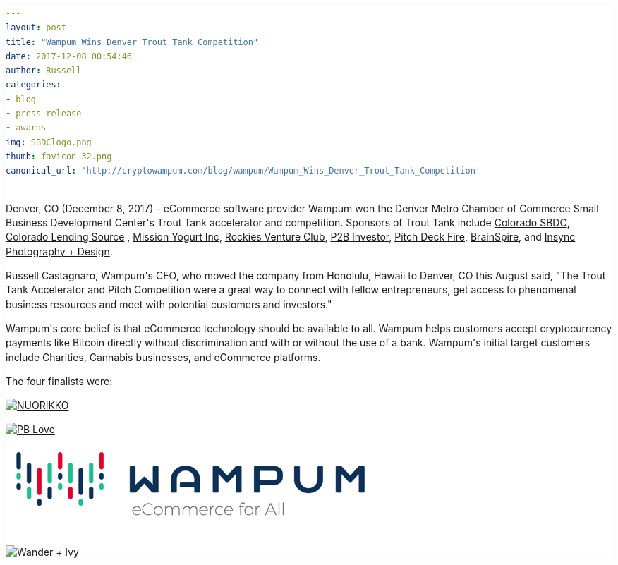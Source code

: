 ```yaml
---
layout: post
title: "Wampum Wins Denver Trout Tank Competition"
date: 2017-12-08 00:54:46
author: Russell
categories:
- blog
- press release
- awards
img: SBDClogo.png
thumb: favicon-32.png
canonical_url: 'http://cryptowampum.com/blog/wampum/Wampum_Wins_Denver_Trout_Tank_Competition'
---
```


Denver, CO (December 8, 2017) - eCommerce software provider Wampum won the Denver Metro Chamber of Commerce Small Business Development Center's Trout Tank accelerator and competition.  Sponsors of Trout Tank include [Colorado SBDC](http://www.denversbdc.org/), [Colorado Lending Source](http://www.coloradolendingsource.org/2016-home-page.html)
, [Mission Yogurt Inc](http://dia-food.com/), [Rockies Venture Club](http://www.rockiesventureclub.org/), [P2B Investor](https://www.p2bi.com/), [Pitch Deck Fire](http://pitchdeckfire.com/), [BrainSpire](https://brainspire.com/), and [Insync Photography + Design](http://www.insyncpd.com/).

Russell Castagnaro, Wampum's CEO, who moved the company from Honolulu, Hawaii to Denver, CO this August said, "The Trout Tank Accelerator and Pitch Competition were a great way to connect with fellow entrepreneurs, get access to phenomenal business resources and meet with potential customers and investors."

Wampum's core belief is that eCommerce technology should be available to all. Wampum helps customers accept cryptocurrency payments like Bitcoin directly without discrimination and with or without the use of a bank.  Wampum's initial target customers include Charities, Cannabis businesses, and eCommerce platforms.


The four finalists were:

[<img alt="NUORIKKO" src="http://www.denversbdc.org/Trout%20Tank/Trout%20Tank%20Fall%202017/Nuorikko%20-%20Logo.jpg" height="100%" width="50%" />](https://nuorikko.com) 


[<img alt="PB Love" src="http://www.denversbdc.org/Trout%20Tank/Trout%20Tank%20Fall%202017/PB%20Love%20-%20Logo.png" width="25%"  height="25%"/> ](https://www.thepbloveco.com) 

 

[![Wampum](/assets/img/blog/WampumLogoMed.png "Logo Wampum")](http://cryptowampum.com)   

[<img alt="Wander + Ivy" src="http://www.denversbdc.org/Trout%20Tank/Trout%20Tank%20Fall%202017/Wander%20Ivy%20Logo%202.PNG" width="50%" height="50%"/>](https://www.linkedin.com/wander+ivy)
